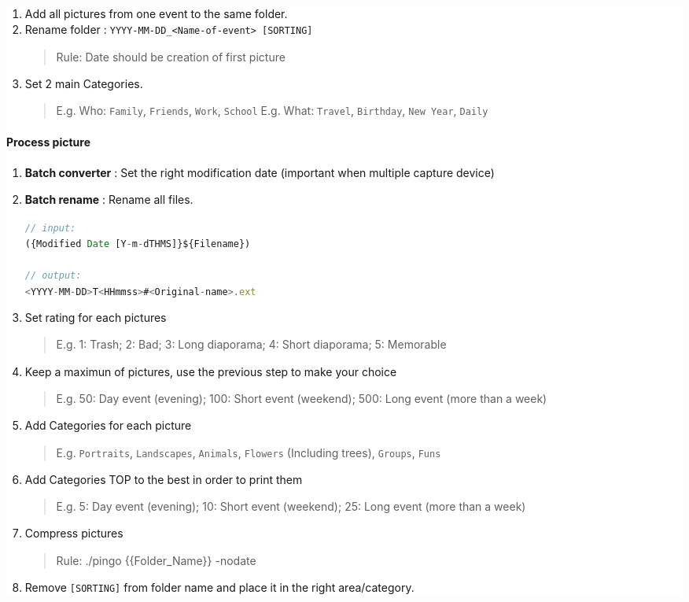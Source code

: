 1. Add all pictures from one event to the same folder.
1. Rename folder : `YYYY-MM-DD_<Name-of-event> [SORTING]`
    > Rule: Date should be creation of first picture
1. Set 2 main Categories.
    > E.g. Who: `Family`, `Friends`, `Work`, `School` E.g. What: `Travel`, `Birthday`, `New Year`, `Daily`


#### Process picture

1. **Batch converter** : Set the right modification date (important when multiple capture device)
1. **Batch rename** : Rename all files.
    ```js
    // input:
    ({Modified Date [Y-m-dTHMS]}${Filename})

    // output:
    <YYYY-MM-DD>T<HHmmss>#<Original-name>.ext
    ```
1. Set rating for each pictures
    > E.g. 1: Trash; 2: Bad; 3: Long diaporama; 4: Short diaporama; 5: Memorable
1. Keep a maximun of pictures, use the previous step to make your choice
     > E.g. 50: Day event (evening); 100: Short event (weekend); 500: Long event (more than a week)
1. Add Categories for each picture
    > E.g. `Portraits`, `Landscapes`, `Animals`, `Flowers` (Including trees), `Groups`, `Funs`
1. Add Categories TOP to the best in order to print them
    > E.g. 5: Day event (evening); 10: Short event (weekend); 25: Long event (more than a week)
1. Compress pictures
    > Rule: ./pingo {{Folder_Name}} -nodate

1. Remove `[SORTING]` from folder name and place it in the right area/category.